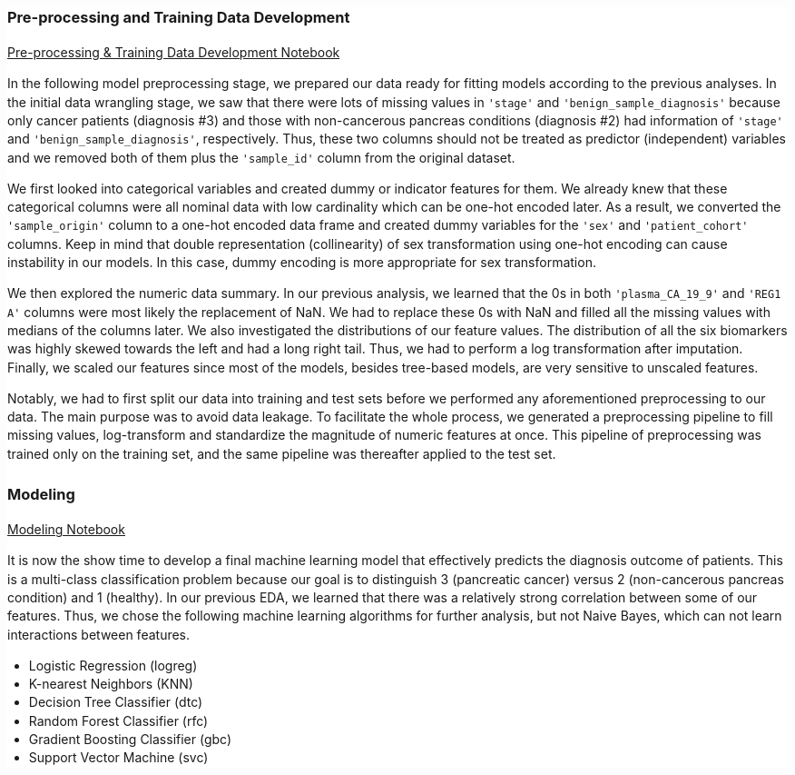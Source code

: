 ### Pre-processing and Training Data Development

[Pre-processing & Training Data Development Notebook](https://github.com/xonic64/Capstone2/blob/b488f48dfc2e6bf52265d78ac9c81eff8196766b/Notebooks/16.4.1_Capstone%202_Pre-processing%20and%20Training%20Data%20Development.ipynb)

In the following model preprocessing stage, we prepared our data ready for fitting models according to the previous analyses. In the initial data wrangling stage, we saw that there were lots of missing values in `'stage'` and `'benign_sample_diagnosis'` because only cancer patients (diagnosis #3) and those with non-cancerous pancreas conditions (diagnosis #2) had information of `'stage'` and `'benign_sample_diagnosis'`, respectively. Thus, these two columns should not be treated as predictor (independent) variables and we removed both of them plus the `'sample_id'` column from the original dataset.

We first looked into categorical variables and created dummy or indicator features for them. We already knew that  these categorical columns were all nominal data with low cardinality which can be one-hot encoded later. As a result, we converted the `'sample_origin'` column to a one-hot encoded data frame and created dummy variables for the `'sex'` and `'patient_cohort'` columns. Keep in mind that double representation (collinearity) of sex transformation using one-hot encoding can cause instability in our models. In this case, dummy encoding is more appropriate for sex transformation. 

We then explored the numeric data summary. In our previous analysis, we learned that the 0s in both `'plasma_CA_19_9'` and `'REG1A'` columns were most likely the replacement of NaN. We had to replace these 0s with NaN and filled all the missing values with medians of the columns later. We also investigated the distributions of our feature values. The distribution of all the six biomarkers was highly skewed towards the left and had a long right tail. Thus, we had to perform a log transformation after imputation. Finally, we scaled our features since most of the models, besides tree-based models, are very sensitive to unscaled features. 

Notably, we had to first split our data into training and test sets before we performed any aforementioned preprocessing to our data. The main purpose was to avoid data leakage. To facilitate the whole process, we generated a preprocessing pipeline to fill missing values, log-transform and standardize the magnitude of numeric features at once. This pipeline of preprocessing was trained only on the training set, and the same pipeline was thereafter applied to the test set.

### Modeling

[Modeling Notebook](https://github.com/xonic64/Capstone2/blob/b488f48dfc2e6bf52265d78ac9c81eff8196766b/Notebooks/18.3.1_Capstone%202_Modeling.ipynb)

It is now the show time to develop a final machine learning model that effectively predicts the diagnosis outcome of patients. This is a multi-class classification problem because our goal is to distinguish 3 (pancreatic cancer) versus 2 (non-cancerous pancreas condition) and 1 (healthy). In our previous EDA, we learned that there was a relatively strong correlation between some of our features. Thus, we chose the following machine learning algorithms for further analysis, but not Naive Bayes, which can not learn interactions between features.

* Logistic Regression (logreg)
* K-nearest Neighbors (KNN)
* Decision Tree Classifier (dtc)
* Random Forest Classifier (rfc)
* Gradient Boosting Classifier (gbc)
* Support Vector Machine (svc)
